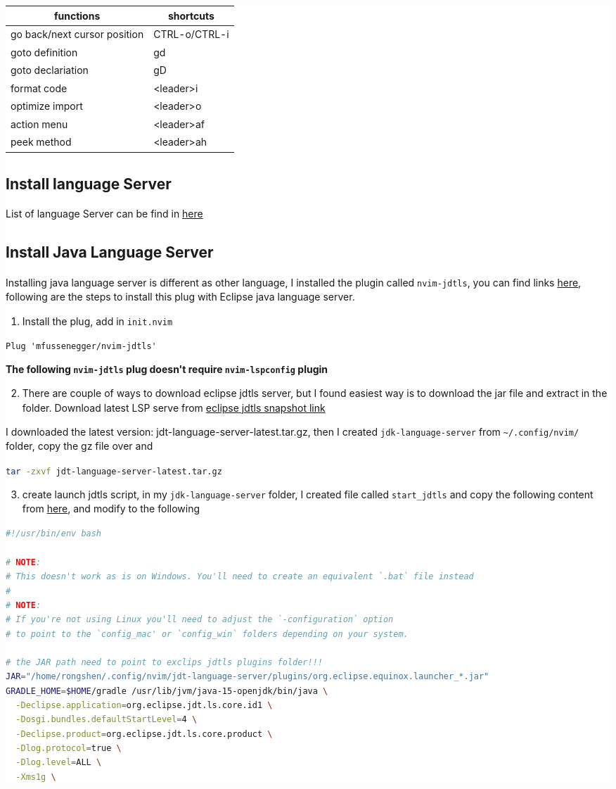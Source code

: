 | functions | shortcuts|
|-----------|----------|
|go back/next cursor position | CTRL-o/CTRL-i|
|goto definition|gd|
|goto declariation|gD|
|format code | \<leader\>i|
|optimize import | \<leader\>o|
|action menu|\<leader\>af|
|peek method|\<leader\>ah|

## Install language Server

List of language Server can be find in [here](https://microsoft.github.io/language-server-protocol/implementors/servers/)

## Install Java Language Server

Installing java language server is different as other language, I installed the plugin called `nvim-jdtls`, you can find links [here](https://github.com/mfussenegger/nvim-jdtls), following are the steps to install this plug with Eclipse java language server. 

1. Install the plug, add in `init.nvim`

~~~vim
Plug 'mfussenegger/nvim-jdtls'
~~~

**The following `nvim-jdtls` plug doesn't require `nvim-lspconfig` plugin**

2. There are couple of ways to download eclipse jdtls server, but I found easiest way is to download the jar file and extract in the folder. Download latest LSP serve from [eclipse jdtls snapshot link](https://download.eclipse.org/jdtls/snapshots/?d)

I downloaded the latest version: jdt-language-server-latest.tar.gz, then I created `jdk-language-server` from `~/.config/nvim/` folder, copy the gz file over and

~~~zsh
tar -zxvf jdt-language-server-latest.tar.gz
~~~

3. create launch jdtls script, in my `jdk-language-server` folder, I created file called `start_jdtls` and copy the following content from [here](https://github.com/mfussenegger/nvim-jdtls), and modify to the following

~~~bash
#!/usr/bin/env bash

# NOTE:
# This doesn't work as is on Windows. You'll need to create an equivalent `.bat` file instead
#
# NOTE:
# If you're not using Linux you'll need to adjust the `-configuration` option
# to point to the `config_mac' or `config_win` folders depending on your system.

# the JAR path need to point to exclips jdtls plugins folder!!!
JAR="/home/rongshen/.config/nvim/jdt-language-server/plugins/org.eclipse.equinox.launcher_*.jar"
GRADLE_HOME=$HOME/gradle /usr/lib/jvm/java-15-openjdk/bin/java \
  -Declipse.application=org.eclipse.jdt.ls.core.id1 \
  -Dosgi.bundles.defaultStartLevel=4 \
  -Declipse.product=org.eclipse.jdt.ls.core.product \
  -Dlog.protocol=true \
  -Dlog.level=ALL \
  -Xms1g \
~~~